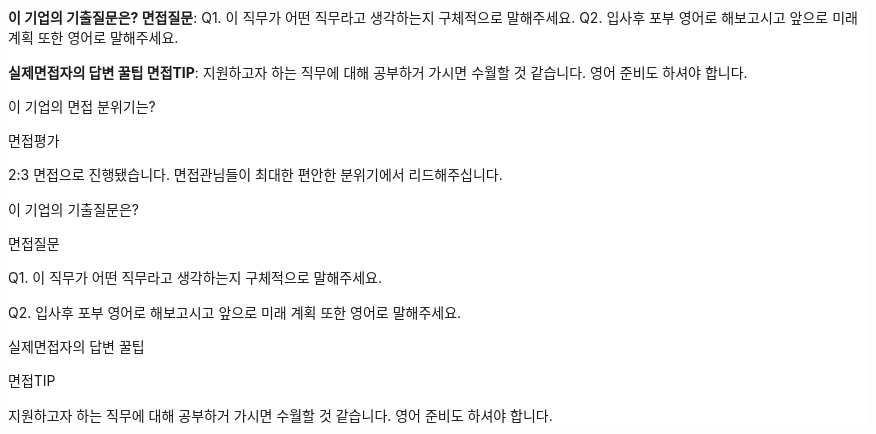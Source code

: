 **이 기업의 기출질문은? 면접질문**: Q1. 이 직무가 어떤 직무라고 생각하는지 구체적으로 말해주세요. Q2. 입사후 포부 영어로 해보고시고 앞으로 미래 계획 또한 영어로 말해주세요.

**실제면접자의 답변 꿀팁 면접TIP**: 지원하고자 하는 직무에 대해 공부하거 가시면 수월할 것 같습니다. 영어 준비도 하셔야 합니다.

이 기업의 면접 분위기는?

면접평가

2:3 면접으로 진행됐습니다. 면접관님들이 최대한 편안한 분위기에서 리드해주십니다.

이 기업의 기출질문은?

면접질문

Q1. 이 직무가 어떤 직무라고 생각하는지 구체적으로 말해주세요.

Q2. 입사후 포부 영어로 해보고시고 앞으로 미래 계획 또한 영어로 말해주세요.

실제면접자의 답변 꿀팁

면접TIP

지원하고자 하는 직무에 대해 공부하거 가시면 수월할 것 같습니다. 영어 준비도 하셔야 합니다.

